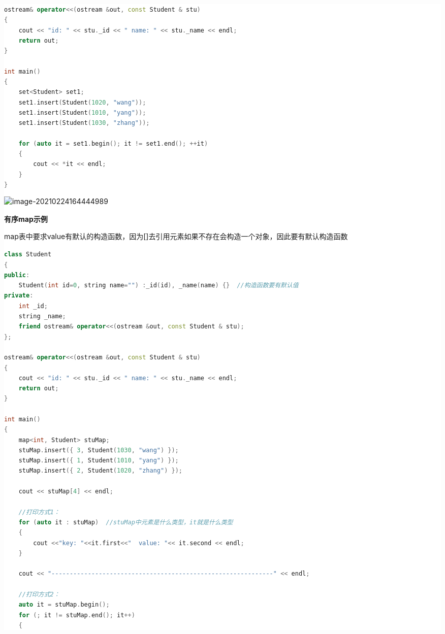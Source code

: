 ```cpp
ostream& operator<<(ostream &out, const Student & stu)
{
	cout << "id: " << stu._id << " name: " << stu._name << endl;
	return out;
}

int main()
{
	set<Student> set1;
	set1.insert(Student(1020, "wang"));
	set1.insert(Student(1010, "yang"));
	set1.insert(Student(1030, "zhang"));

	for (auto it = set1.begin(); it != set1.end(); ++it)
	{
		cout << *it << endl;
	}
}
```

![image-20210224164444989](img/C++%EF%BC%9ASTL%E3%80%81%E5%AE%B9%E5%99%A8.img/image-20210224164444989.png)

**有序map示例**

map表中要求value有默认的构造函数，因为[]去引用元素如果不存在会构造一个对象，因此要有默认构造函数

```cpp
class Student
{
public:
	Student(int id=0, string name="") :_id(id), _name(name) {}  //构造函数要有默认值
private:
	int _id;
	string _name;
	friend ostream& operator<<(ostream &out, const Student & stu);
};

ostream& operator<<(ostream &out, const Student & stu)
{
	cout << "id: " << stu._id << " name: " << stu._name << endl;
	return out;
}

int main()
{
	map<int, Student> stuMap;
	stuMap.insert({ 3, Student(1030, "wang") });
	stuMap.insert({ 1, Student(1010, "yang") });
	stuMap.insert({ 2, Student(1020, "zhang") });

	cout << stuMap[4] << endl;

	//打印方式1：
	for (auto it : stuMap)  //stuMap中元素是什么类型，it就是什么类型
	{
		cout <<"key: "<<it.first<<"  value: "<< it.second << endl;
	}

	cout << "-------------------------------------------------------------" << endl;

	//打印方式2：
	auto it = stuMap.begin();
	for (; it != stuMap.end(); it++)
	{
```